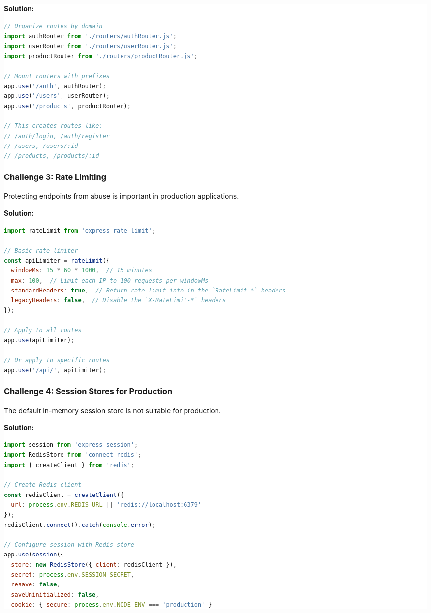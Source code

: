 **Solution:**

```javascript
// Organize routes by domain
import authRouter from './routers/authRouter.js';
import userRouter from './routers/userRouter.js';
import productRouter from './routers/productRouter.js';

// Mount routers with prefixes
app.use('/auth', authRouter);
app.use('/users', userRouter);
app.use('/products', productRouter);

// This creates routes like:
// /auth/login, /auth/register
// /users, /users/:id
// /products, /products/:id
```

### Challenge 3: Rate Limiting

Protecting endpoints from abuse is important in production applications.

**Solution:**

```javascript
import rateLimit from 'express-rate-limit';

// Basic rate limiter
const apiLimiter = rateLimit({
  windowMs: 15 * 60 * 1000,  // 15 minutes
  max: 100,  // Limit each IP to 100 requests per windowMs
  standardHeaders: true,  // Return rate limit info in the `RateLimit-*` headers
  legacyHeaders: false,  // Disable the `X-RateLimit-*` headers
});

// Apply to all routes
app.use(apiLimiter);

// Or apply to specific routes
app.use('/api/', apiLimiter);
```

### Challenge 4: Session Stores for Production

The default in-memory session store is not suitable for production.

**Solution:**

```javascript
import session from 'express-session';
import RedisStore from 'connect-redis';
import { createClient } from 'redis';

// Create Redis client
const redisClient = createClient({
  url: process.env.REDIS_URL || 'redis://localhost:6379'
});
redisClient.connect().catch(console.error);

// Configure session with Redis store
app.use(session({
  store: new RedisStore({ client: redisClient }),
  secret: process.env.SESSION_SECRET,
  resave: false,
  saveUninitialized: false,
  cookie: { secure: process.env.NODE_ENV === 'production' }
```
